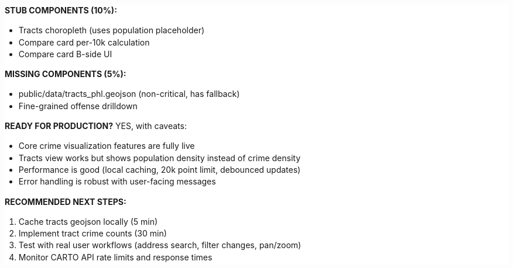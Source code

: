 **STUB COMPONENTS (10%):**
- Tracts choropleth (uses population placeholder)
- Compare card per-10k calculation
- Compare card B-side UI

**MISSING COMPONENTS (5%):**
- public/data/tracts_phl.geojson (non-critical, has fallback)
- Fine-grained offense drilldown

**READY FOR PRODUCTION?** YES, with caveats:
- Core crime visualization features are fully live
- Tracts view works but shows population density instead of crime density
- Performance is good (local caching, 20k point limit, debounced updates)
- Error handling is robust with user-facing messages

**RECOMMENDED NEXT STEPS:**
1. Cache tracts geojson locally (5 min)
2. Implement tract crime counts (30 min)
3. Test with real user workflows (address search, filter changes, pan/zoom)
4. Monitor CARTO API rate limits and response times
